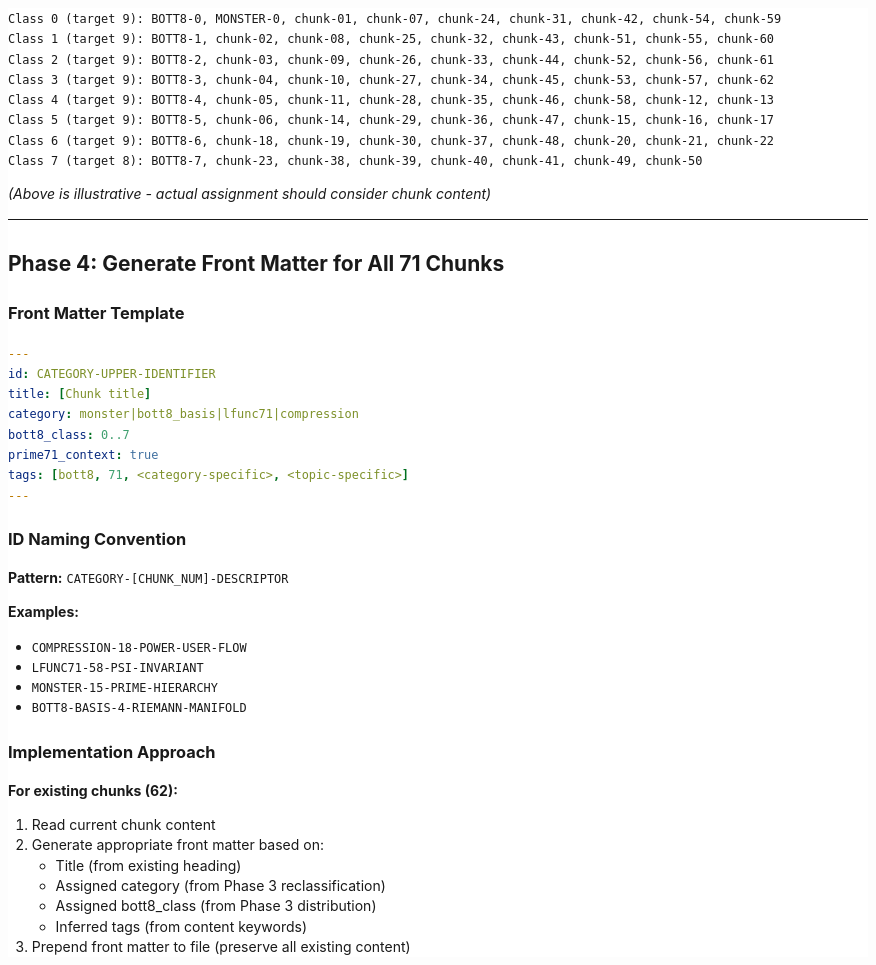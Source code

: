 ```
Class 0 (target 9): BOTT8-0, MONSTER-0, chunk-01, chunk-07, chunk-24, chunk-31, chunk-42, chunk-54, chunk-59
Class 1 (target 9): BOTT8-1, chunk-02, chunk-08, chunk-25, chunk-32, chunk-43, chunk-51, chunk-55, chunk-60
Class 2 (target 9): BOTT8-2, chunk-03, chunk-09, chunk-26, chunk-33, chunk-44, chunk-52, chunk-56, chunk-61
Class 3 (target 9): BOTT8-3, chunk-04, chunk-10, chunk-27, chunk-34, chunk-45, chunk-53, chunk-57, chunk-62
Class 4 (target 9): BOTT8-4, chunk-05, chunk-11, chunk-28, chunk-35, chunk-46, chunk-58, chunk-12, chunk-13
Class 5 (target 9): BOTT8-5, chunk-06, chunk-14, chunk-29, chunk-36, chunk-47, chunk-15, chunk-16, chunk-17
Class 6 (target 9): BOTT8-6, chunk-18, chunk-19, chunk-30, chunk-37, chunk-48, chunk-20, chunk-21, chunk-22
Class 7 (target 8): BOTT8-7, chunk-23, chunk-38, chunk-39, chunk-40, chunk-41, chunk-49, chunk-50
```

*(Above is illustrative - actual assignment should consider chunk content)*

---

## Phase 4: Generate Front Matter for All 71 Chunks

### Front Matter Template

```yaml
---
id: CATEGORY-UPPER-IDENTIFIER
title: [Chunk title]
category: monster|bott8_basis|lfunc71|compression
bott8_class: 0..7
prime71_context: true
tags: [bott8, 71, <category-specific>, <topic-specific>]
---
```

### ID Naming Convention

**Pattern:** `CATEGORY-[CHUNK_NUM]-DESCRIPTOR`

**Examples:**
- `COMPRESSION-18-POWER-USER-FLOW`
- `LFUNC71-58-PSI-INVARIANT`
- `MONSTER-15-PRIME-HIERARCHY`
- `BOTT8-BASIS-4-RIEMANN-MANIFOLD`

### Implementation Approach

**For existing chunks (62):**
1. Read current chunk content
2. Generate appropriate front matter based on:
   - Title (from existing heading)
   - Assigned category (from Phase 3 reclassification)
   - Assigned bott8_class (from Phase 3 distribution)
   - Inferred tags (from content keywords)
3. Prepend front matter to file (preserve all existing content)
